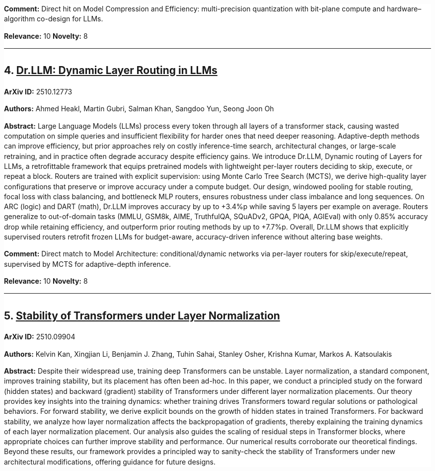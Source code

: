 **Comment:** Direct hit on Model Compression and Efficiency: multi-precision quantization with bit-plane compute and hardware–algorithm co-design for LLMs.

**Relevance:** 10
**Novelty:** 8

---

## 4. [Dr.LLM: Dynamic Layer Routing in LLMs](https://arxiv.org/abs/2510.12773) <a id="link4"></a>

**ArXiv ID:** 2510.12773

**Authors:** Ahmed Heakl, Martin Gubri, Salman Khan, Sangdoo Yun, Seong Joon Oh

**Abstract:** Large Language Models (LLMs) process every token through all layers of a transformer stack, causing wasted computation on simple queries and insufficient flexibility for harder ones that need deeper reasoning. Adaptive-depth methods can improve efficiency, but prior approaches rely on costly inference-time search, architectural changes, or large-scale retraining, and in practice often degrade accuracy despite efficiency gains. We introduce Dr.LLM, Dynamic routing of Layers for LLMs, a retrofittable framework that equips pretrained models with lightweight per-layer routers deciding to skip, execute, or repeat a block. Routers are trained with explicit supervision: using Monte Carlo Tree Search (MCTS), we derive high-quality layer configurations that preserve or improve accuracy under a compute budget. Our design, windowed pooling for stable routing, focal loss with class balancing, and bottleneck MLP routers, ensures robustness under class imbalance and long sequences. On ARC (logic) and DART (math), Dr.LLM improves accuracy by up to +3.4%p while saving 5 layers per example on average. Routers generalize to out-of-domain tasks (MMLU, GSM8k, AIME, TruthfulQA, SQuADv2, GPQA, PIQA, AGIEval) with only 0.85% accuracy drop while retaining efficiency, and outperform prior routing methods by up to +7.7%p. Overall, Dr.LLM shows that explicitly supervised routers retrofit frozen LLMs for budget-aware, accuracy-driven inference without altering base weights.

**Comment:** Direct match to Model Architecture: conditional/dynamic networks via per-layer routers for skip/execute/repeat, supervised by MCTS for adaptive-depth inference.

**Relevance:** 10
**Novelty:** 8

---

## 5. [Stability of Transformers under Layer Normalization](https://arxiv.org/abs/2510.09904) <a id="link5"></a>

**ArXiv ID:** 2510.09904

**Authors:** Kelvin Kan, Xingjian Li, Benjamin J. Zhang, Tuhin Sahai, Stanley Osher, Krishna Kumar, Markos A. Katsoulakis

**Abstract:** Despite their widespread use, training deep Transformers can be unstable. Layer normalization, a standard component, improves training stability, but its placement has often been ad-hoc. In this paper, we conduct a principled study on the forward (hidden states) and backward (gradient) stability of Transformers under different layer normalization placements. Our theory provides key insights into the training dynamics: whether training drives Transformers toward regular solutions or pathological behaviors. For forward stability, we derive explicit bounds on the growth of hidden states in trained Transformers. For backward stability, we analyze how layer normalization affects the backpropagation of gradients, thereby explaining the training dynamics of each layer normalization placement. Our analysis also guides the scaling of residual steps in Transformer blocks, where appropriate choices can further improve stability and performance. Our numerical results corroborate our theoretical findings. Beyond these results, our framework provides a principled way to sanity-check the stability of Transformers under new architectural modifications, offering guidance for future designs.
